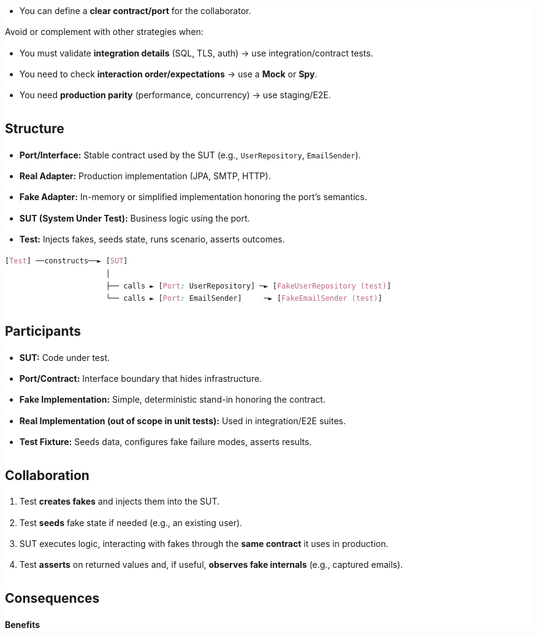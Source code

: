 -   You can define a **clear contract/port** for the collaborator.
    

Avoid or complement with other strategies when:

-   You must validate **integration details** (SQL, TLS, auth) → use integration/contract tests.
    
-   You need to check **interaction order/expectations** → use a **Mock** or **Spy**.
    
-   You need **production parity** (performance, concurrency) → use staging/E2E.
    

## Structure

-   **Port/Interface:** Stable contract used by the SUT (e.g., `UserRepository`, `EmailSender`).
    
-   **Real Adapter:** Production implementation (JPA, SMTP, HTTP).
    
-   **Fake Adapter:** In-memory or simplified implementation honoring the port’s semantics.
    
-   **SUT (System Under Test):** Business logic using the port.
    
-   **Test:** Injects fakes, seeds state, runs scenario, asserts outcomes.
    

```css
[Test] ──constructs──► [SUT]
                       │
                       ├── calls ► [Port: UserRepository] ─► [FakeUserRepository (test)]
                       └── calls ► [Port: EmailSender]     ─► [FakeEmailSender (test)]
```

## Participants

-   **SUT:** Code under test.
    
-   **Port/Contract:** Interface boundary that hides infrastructure.
    
-   **Fake Implementation:** Simple, deterministic stand-in honoring the contract.
    
-   **Real Implementation (out of scope in unit tests):** Used in integration/E2E suites.
    
-   **Test Fixture:** Seeds data, configures fake failure modes, asserts results.
    

## Collaboration

1.  Test **creates fakes** and injects them into the SUT.
    
2.  Test **seeds** fake state if needed (e.g., an existing user).
    
3.  SUT executes logic, interacting with fakes through the **same contract** it uses in production.
    
4.  Test **asserts** on returned values and, if useful, **observes fake internals** (e.g., captured emails).
    

## Consequences

**Benefits**
